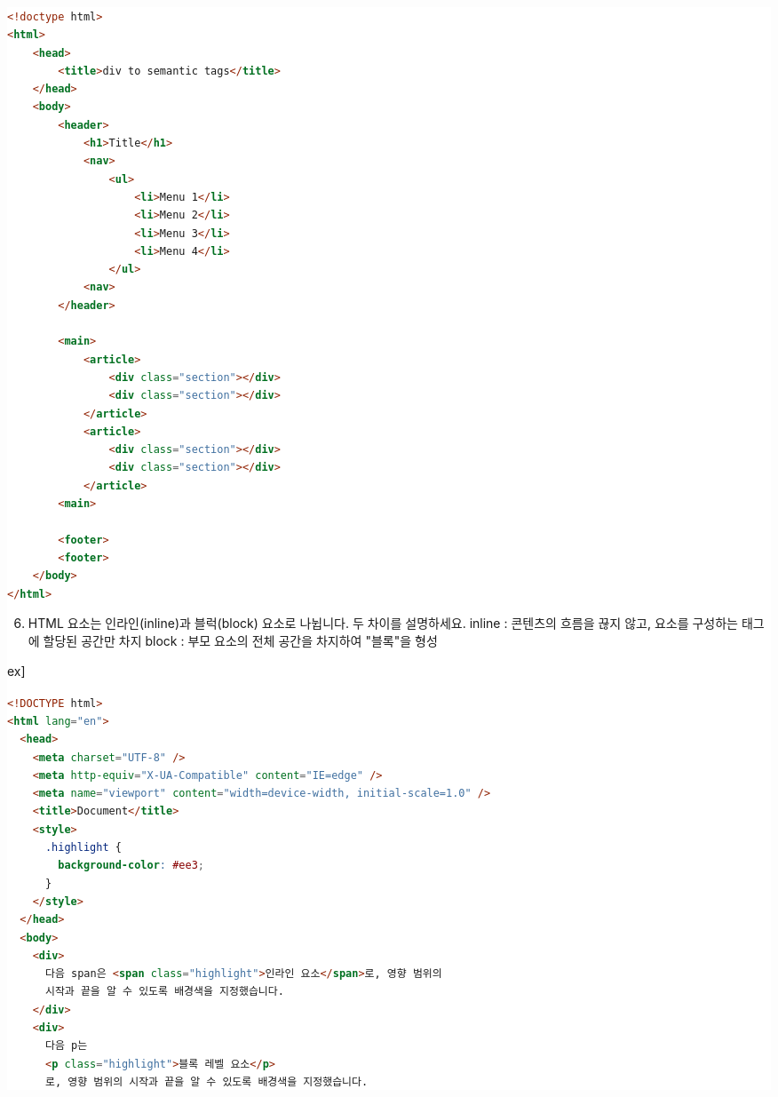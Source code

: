 ```html
<!doctype html>
<html>
	<head>
		<title>div to semantic tags</title>
	</head>
	<body>
		<header>
			<h1>Title</h1>
			<nav>
				<ul>
					<li>Menu 1</li>
					<li>Menu 2</li>
					<li>Menu 3</li>
					<li>Menu 4</li>
				</ul>
			<nav>
		</header>

		<main>
			<article>
				<div class="section"></div>
				<div class="section"></div>
			</article>
			<article>
				<div class="section"></div>
				<div class="section"></div>
			</article>
		<main>

		<footer>
		<footer>
	</body>
</html>
```

6. HTML 요소는 인라인(inline)과 블럭(block) 요소로 나뉩니다. 두 차이를 설명하세요.
   inline : 콘텐츠의 흐름을 끊지 않고, 요소를 구성하는 태그에 할당된 공간만 차지
   block : 부모 요소의 전체 공간을 차지하여 "블록"을 형성

ex]

```html
<!DOCTYPE html>
<html lang="en">
  <head>
    <meta charset="UTF-8" />
    <meta http-equiv="X-UA-Compatible" content="IE=edge" />
    <meta name="viewport" content="width=device-width, initial-scale=1.0" />
    <title>Document</title>
    <style>
      .highlight {
        background-color: #ee3;
      }
    </style>
  </head>
  <body>
    <div>
      다음 span은 <span class="highlight">인라인 요소</span>로, 영향 범위의
      시작과 끝을 알 수 있도록 배경색을 지정했습니다.
    </div>
    <div>
      다음 p는
      <p class="highlight">블록 레벨 요소</p>
      로, 영향 범위의 시작과 끝을 알 수 있도록 배경색을 지정했습니다.
```